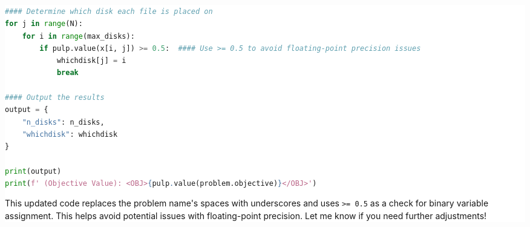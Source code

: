 ```python
#### Determine which disk each file is placed on
for j in range(N):
    for i in range(max_disks):
        if pulp.value(x[i, j]) >= 0.5:  #### Use >= 0.5 to avoid floating-point precision issues
            whichdisk[j] = i
            break

#### Output the results
output = {
    "n_disks": n_disks,
    "whichdisk": whichdisk
}

print(output)
print(f' (Objective Value): <OBJ>{pulp.value(problem.objective)}</OBJ>')
```

This updated code replaces the problem name's spaces with underscores and uses `>= 0.5` as a check for binary variable assignment. This helps avoid potential issues with floating-point precision. Let me know if you need further adjustments!

